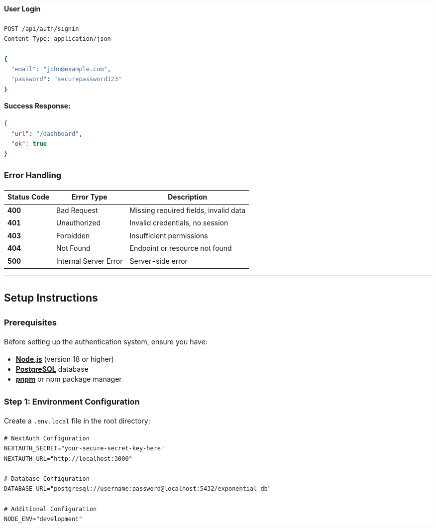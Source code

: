 #### User Login
```bash
POST /api/auth/signin
Content-Type: application/json

{
  "email": "john@example.com",
  "password": "securepassword123"
}
```

**Success Response:**
```json
{
  "url": "/dashboard",
  "ok": true
}
```

### Error Handling

| Status Code | Error Type | Description |
|-------------|------------|-------------|
| **400** | Bad Request | Missing required fields, invalid data |
| **401** | Unauthorized | Invalid credentials, no session |
| **403** | Forbidden | Insufficient permissions |
| **404** | Not Found | Endpoint or resource not found |
| **500** | Internal Server Error | Server-side error |

---

## Setup Instructions

### Prerequisites

Before setting up the authentication system, ensure you have:

- **[Node.js](https://nodejs.org/)** (version 18 or higher)
- **[PostgreSQL](https://www.postgresql.org/)** database
- **[pnpm](https://pnpm.io/)** or npm package manager

### Step 1: Environment Configuration

Create a `.env.local` file in the root directory:

```env
# NextAuth Configuration
NEXTAUTH_SECRET="your-secure-secret-key-here"
NEXTAUTH_URL="http://localhost:3000"

# Database Configuration
DATABASE_URL="postgresql://username:password@localhost:5432/exponential_db"

# Additional Configuration
NODE_ENV="development"
```
